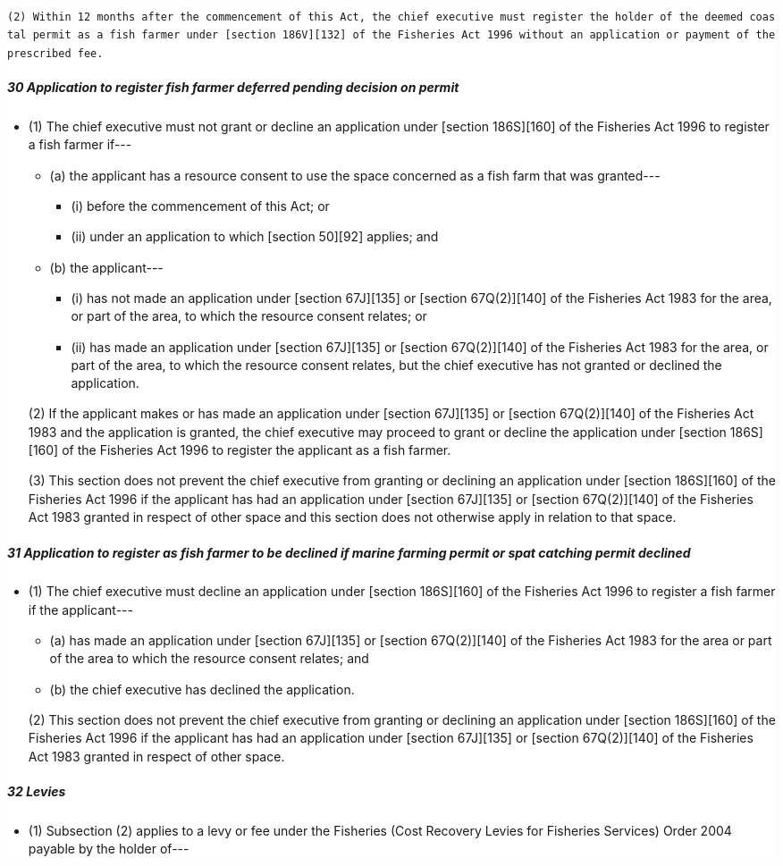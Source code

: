     (2) Within 12 months after the commencement of this Act, the chief executive must register the holder of the deemed coastal permit as a fish farmer under [section 186V][132] of the Fisheries Act 1996 without an application or payment of the prescribed fee.

##### 30 Application to register fish farmer deferred pending decision on permit
    
*   (1) The chief executive must not grant or decline an application under [section 186S][160] of the Fisheries Act 1996 to register a fish farmer if---
        
    *   (a) the applicant has a resource consent to use the space concerned as a fish farm that was granted---
            
        *   (i) before the commencement of this Act; or
        
        *   (ii) under an application to which [section 50][92] applies; and
        
        
    
    *   (b) the applicant---
            
        *   (i) has not made an application under [section 67J][135] or [section 67Q(2)][140] of the Fisheries Act 1983 for the area, or part of the area, to which the resource consent relates; or
        
        *   (ii) has made an application under [section 67J][135] or [section 67Q(2)][140] of the Fisheries Act 1983 for the area, or part of the area, to which the resource consent relates, but the chief executive has not granted or declined the application.
        
        
    
    (2) If the applicant makes or has made an application under [section 67J][135] or [section 67Q(2)][140] of the Fisheries Act 1983 and the application is granted, the chief executive may proceed to grant or decline the application under [section 186S][160] of the Fisheries Act 1996 to register the applicant as a fish farmer.
    
    (3) This section does not prevent the chief executive from granting or declining an application under [section 186S][160] of the Fisheries Act 1996 if the applicant has had an application under [section 67J][135] or [section 67Q(2)][140] of the Fisheries Act 1983 granted in respect of other space and this section does not otherwise apply in relation to that space.

##### 31 Application to register as fish farmer to be declined if marine farming permit or spat catching permit declined
    
*   (1) The chief executive must decline an application under [section 186S][160] of the Fisheries Act 1996 to register a fish farmer if the applicant---
        
    *   (a) has made an application under [section 67J][135] or [section 67Q(2)][140] of the Fisheries Act 1983 for the area or part of the area to which the resource consent relates; and
    
    *   (b) the chief executive has declined the application.
    
    (2) This section does not prevent the chief executive from granting or declining an application under [section 186S][160] of the Fisheries Act 1996 if the applicant has had an application under [section 67J][135] or [section 67Q(2)][140] of the Fisheries Act 1983 granted in respect of other space.

##### 32 Levies
    
*   (1) Subsection (2) applies to a levy or fee under the Fisheries (Cost Recovery Levies for Fisheries Services) Order 2004 payable by the holder of---
        